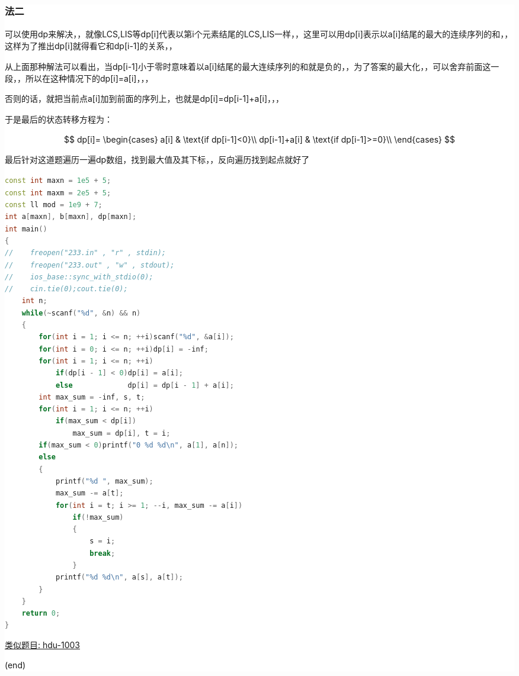 ### 法二

可以使用dp来解决，，就像LCS,LIS等dp[i]代表以第i个元素结尾的LCS,LIS一样，，这里可以用dp[i]表示以a[i]结尾的最大的连续序列的和，，这样为了推出dp[i]就得看它和dp[i-1]的关系，，

从上面那种解法可以看出，当dp[i-1]小于零时意味着以a[i]结尾的最大连续序列的和就是负的，，为了答案的最大化，，可以舍弃前面这一段，，所以在这种情况下的dp[i]=a[i]，，，

否则的话，就把当前点a[i]加到前面的序列上，也就是dp[i]=dp[i-1]+a[i]，，，

于是最后的状态转移方程为：

$$
    dp[i]=
    \begin{cases}
    a[i] & \text{if dp[i-1]<0}\\
    dp[i-1]+a[i] & \text{if dp[i-1]>=0}\\
    \end{cases}
$$

最后针对这道题遍历一遍dp数组，找到最大值及其下标，，反向遍历找到起点就好了

```cpp
const int maxn = 1e5 + 5;
const int maxm = 2e5 + 5;
const ll mod = 1e9 + 7;
int a[maxn], b[maxn], dp[maxn];
int main()
{
//    freopen("233.in" , "r" , stdin);
//    freopen("233.out" , "w" , stdout);
//    ios_base::sync_with_stdio(0);
//    cin.tie(0);cout.tie(0);
    int n;
    while(~scanf("%d", &n) && n)
    {
        for(int i = 1; i <= n; ++i)scanf("%d", &a[i]);
        for(int i = 0; i <= n; ++i)dp[i] = -inf;
        for(int i = 1; i <= n; ++i)
            if(dp[i - 1] < 0)dp[i] = a[i];
            else             dp[i] = dp[i - 1] + a[i];
        int max_sum = -inf, s, t;
        for(int i = 1; i <= n; ++i)
            if(max_sum < dp[i])
                max_sum = dp[i], t = i;
        if(max_sum < 0)printf("0 %d %d\n", a[1], a[n]);
        else
        {
            printf("%d ", max_sum);
            max_sum -= a[t];
            for(int i = t; i >= 1; --i, max_sum -= a[i])
                if(!max_sum)
                {
                    s = i;
                    break;
                }
            printf("%d %d\n", a[s], a[t]);
        }
    }
    return 0;
}
```

[类似题目: hdu-1003](http://acm.hdu.edu.cn/showproblem.php?pid=1003)

(end)